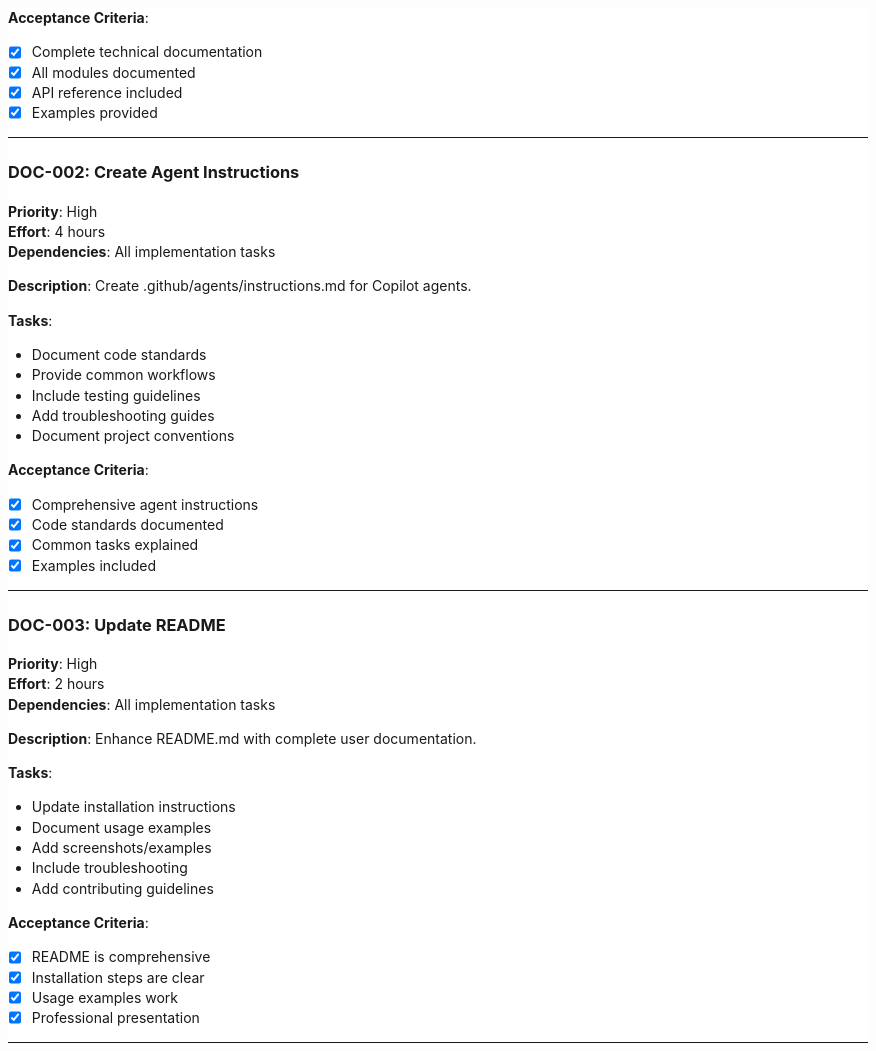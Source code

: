 **Acceptance Criteria**:
- [x] Complete technical documentation
- [x] All modules documented
- [x] API reference included
- [x] Examples provided

---

### DOC-002: Create Agent Instructions
**Priority**: High  
**Effort**: 4 hours  
**Dependencies**: All implementation tasks

**Description**:
Create .github/agents/instructions.md for Copilot agents.

**Tasks**:
- Document code standards
- Provide common workflows
- Include testing guidelines
- Add troubleshooting guides
- Document project conventions

**Acceptance Criteria**:
- [x] Comprehensive agent instructions
- [x] Code standards documented
- [x] Common tasks explained
- [x] Examples included

---

### DOC-003: Update README
**Priority**: High  
**Effort**: 2 hours  
**Dependencies**: All implementation tasks

**Description**:
Enhance README.md with complete user documentation.

**Tasks**:
- Update installation instructions
- Document usage examples
- Add screenshots/examples
- Include troubleshooting
- Add contributing guidelines

**Acceptance Criteria**:
- [x] README is comprehensive
- [x] Installation steps are clear
- [x] Usage examples work
- [x] Professional presentation

---
